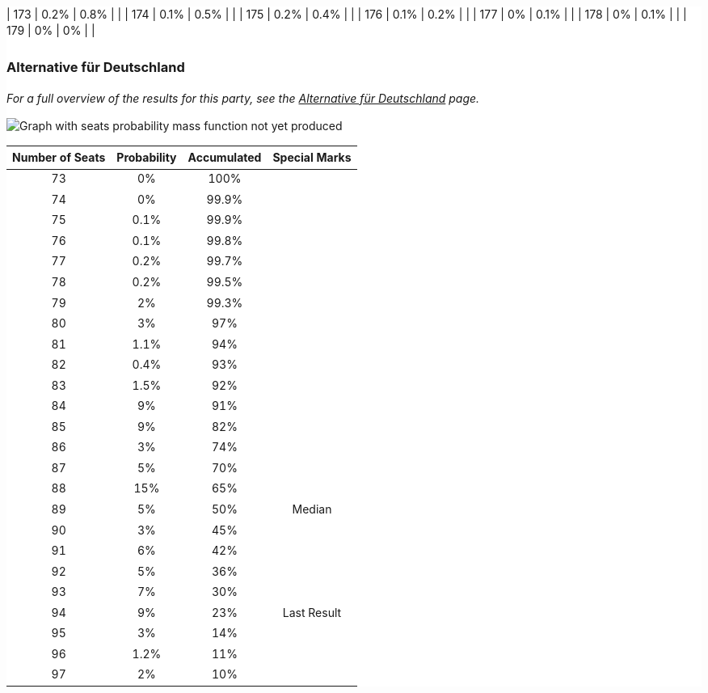 | 173 | 0.2% | 0.8% |  |
| 174 | 0.1% | 0.5% |  |
| 175 | 0.2% | 0.4% |  |
| 176 | 0.1% | 0.2% |  |
| 177 | 0% | 0.1% |  |
| 178 | 0% | 0.1% |  |
| 179 | 0% | 0% |  |

### Alternative für Deutschland

*For a full overview of the results for this party, see the [Alternative für Deutschland](party-alternativefürdeutschland.html) page.*

![Graph with seats probability mass function not yet produced](2017-10-18-Kantar-seats-pmf-alternativefürdeutschland.png "Seats Probability Mass Function")

| Number of Seats | Probability | Accumulated | Special Marks |
|:---------------:|:-----------:|:-----------:|:-------------:|
| 73 | 0% | 100% |  |
| 74 | 0% | 99.9% |  |
| 75 | 0.1% | 99.9% |  |
| 76 | 0.1% | 99.8% |  |
| 77 | 0.2% | 99.7% |  |
| 78 | 0.2% | 99.5% |  |
| 79 | 2% | 99.3% |  |
| 80 | 3% | 97% |  |
| 81 | 1.1% | 94% |  |
| 82 | 0.4% | 93% |  |
| 83 | 1.5% | 92% |  |
| 84 | 9% | 91% |  |
| 85 | 9% | 82% |  |
| 86 | 3% | 74% |  |
| 87 | 5% | 70% |  |
| 88 | 15% | 65% |  |
| 89 | 5% | 50% | Median |
| 90 | 3% | 45% |  |
| 91 | 6% | 42% |  |
| 92 | 5% | 36% |  |
| 93 | 7% | 30% |  |
| 94 | 9% | 23% | Last Result |
| 95 | 3% | 14% |  |
| 96 | 1.2% | 11% |  |
| 97 | 2% | 10% |  |